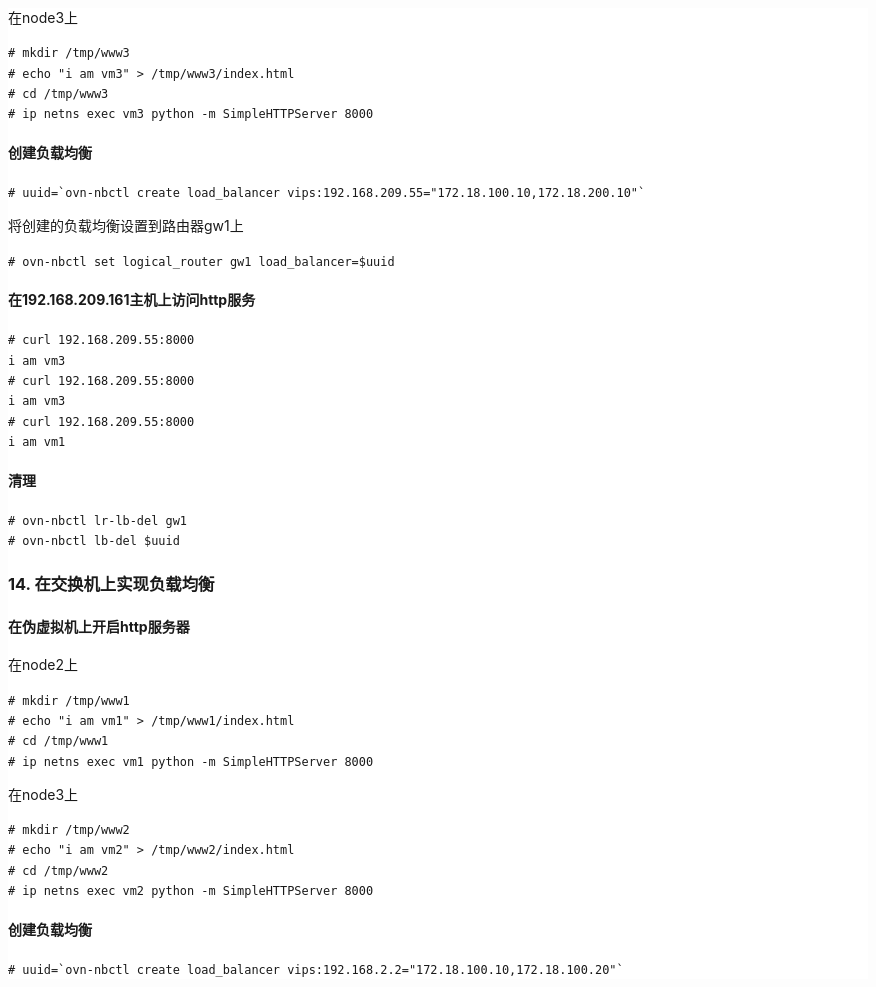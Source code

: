 在node3上
```shell
# mkdir /tmp/www3
# echo "i am vm3" > /tmp/www3/index.html
# cd /tmp/www3
# ip netns exec vm3 python -m SimpleHTTPServer 8000
```

#### 创建负载均衡
```shell
# uuid=`ovn-nbctl create load_balancer vips:192.168.209.55="172.18.100.10,172.18.200.10"`
```

将创建的负载均衡设置到路由器gw1上
```shell
# ovn-nbctl set logical_router gw1 load_balancer=$uuid
```

#### 在192.168.209.161主机上访问http服务
```shell
# curl 192.168.209.55:8000
i am vm3
# curl 192.168.209.55:8000
i am vm3
# curl 192.168.209.55:8000
i am vm1
```

#### 清理
```shell
# ovn-nbctl lr-lb-del gw1
# ovn-nbctl lb-del $uuid
```

### 14. 在交换机上实现负载均衡
#### 在伪虚拟机上开启http服务器
在node2上
```shell
# mkdir /tmp/www1
# echo "i am vm1" > /tmp/www1/index.html
# cd /tmp/www1
# ip netns exec vm1 python -m SimpleHTTPServer 8000
```

在node3上
```shell
# mkdir /tmp/www2
# echo "i am vm2" > /tmp/www2/index.html
# cd /tmp/www2
# ip netns exec vm2 python -m SimpleHTTPServer 8000
```

#### 创建负载均衡
```shell
# uuid=`ovn-nbctl create load_balancer vips:192.168.2.2="172.18.100.10,172.18.100.20"`
```
